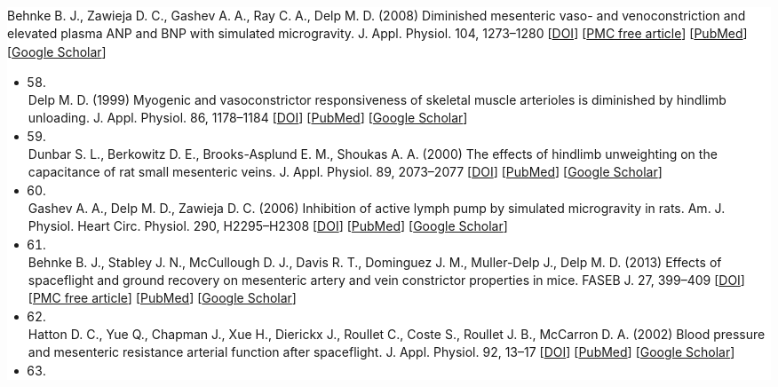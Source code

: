   Behnke B. J., Zawieja D. C., Gashev A. A., Ray C. A., Delp M. D. (2008) Diminished mesenteric vaso- and venoconstriction and elevated plasma ANP and BNP with simulated microgravity. J. Appl. Physiol. 104, 1273–1280 [[DOI](https://doi.org/10.1152/japplphysiol.00954.2006)] [[PMC free article](/articles/PMC3642621/)] [[PubMed](https://pubmed.ncbi.nlm.nih.gov/18218919/)] [[Google Scholar](https://scholar.google.com/scholar_lookup?journal=J.%20Appl.%20Physiol&title=Diminished%20mesenteric%20vaso-%20and%20venoconstriction%20and%20elevated%20plasma%20ANP%20and%20BNP%20with%20simulated%20microgravity&author=B.%20J.%20Behnke&author=D.%20C.%20Zawieja&author=A.%20A.%20Gashev&author=C.%20A.%20Ray&author=M.%20D.%20Delp&volume=104&publication_year=2008&pages=1273-1280&pmid=18218919&doi=10.1152/japplphysiol.00954.2006&)]
* 58.
  Delp M. D. (1999) Myogenic and vasoconstrictor responsiveness of skeletal muscle arterioles is diminished by hindlimb unloading. J. Appl. Physiol. 86, 1178–1184 [[DOI](https://doi.org/10.1152/jappl.1999.86.4.1178)] [[PubMed](https://pubmed.ncbi.nlm.nih.gov/10194200/)] [[Google Scholar](https://scholar.google.com/scholar_lookup?journal=J.%20Appl.%20Physiol&title=Myogenic%20and%20vasoconstrictor%20responsiveness%20of%20skeletal%20muscle%20arterioles%20is%20diminished%20by%20hindlimb%20unloading&author=M.%20D.%20Delp&volume=86&publication_year=1999&pages=1178-1184&pmid=10194200&doi=10.1152/jappl.1999.86.4.1178&)]
* 59.
  Dunbar S. L., Berkowitz D. E., Brooks-Asplund E. M., Shoukas A. A. (2000) The effects of hindlimb unweighting on the capacitance of rat small mesenteric veins. J. Appl. Physiol. 89, 2073–2077 [[DOI](https://doi.org/10.1152/jappl.2000.89.5.2073)] [[PubMed](https://pubmed.ncbi.nlm.nih.gov/11053364/)] [[Google Scholar](https://scholar.google.com/scholar_lookup?journal=J.%20Appl.%20Physiol&title=The%20effects%20of%20hindlimb%20unweighting%20on%20the%20capacitance%20of%20rat%20small%20mesenteric%20veins&author=S.%20L.%20Dunbar&author=D.%20E.%20Berkowitz&author=E.%20M.%20Brooks-Asplund&author=A.%20A.%20Shoukas&volume=89&publication_year=2000&pages=2073-2077&pmid=11053364&doi=10.1152/jappl.2000.89.5.2073&)]
* 60.
  Gashev A. A., Delp M. D., Zawieja D. C. (2006) Inhibition of active lymph pump by simulated microgravity in rats. Am. J. Physiol. Heart Circ. Physiol. 290, H2295–H2308 [[DOI](https://doi.org/10.1152/ajpheart.00260.2005)] [[PubMed](https://pubmed.ncbi.nlm.nih.gov/16399874/)] [[Google Scholar](https://scholar.google.com/scholar_lookup?journal=Am.%20J.%20Physiol.%20Heart%20Circ.%20Physiol&title=Inhibition%20of%20active%20lymph%20pump%20by%20simulated%20microgravity%20in%20rats&author=A.%20A.%20Gashev&author=M.%20D.%20Delp&author=D.%20C.%20Zawieja&volume=290&publication_year=2006&pages=H2295-H2308&pmid=16399874&doi=10.1152/ajpheart.00260.2005&)]
* 61.
  Behnke B. J., Stabley J. N., McCullough D. J., Davis R. T., Dominguez J. M., Muller-Delp J., Delp M. D. (2013) Effects of spaceflight and ground recovery on mesenteric artery and vein constrictor properties in mice. FASEB J. 27, 399–409 [[DOI](https://doi.org/10.1096/fj.12-218503)] [[PMC free article](/articles/PMC4050424/)] [[PubMed](https://pubmed.ncbi.nlm.nih.gov/23099650/)] [[Google Scholar](https://scholar.google.com/scholar_lookup?journal=FASEB%20J&title=Effects%20of%20spaceflight%20and%20ground%20recovery%20on%20mesenteric%20artery%20and%20vein%20constrictor%20properties%20in%20mice&author=B.%20J.%20Behnke&author=J.%20N.%20Stabley&author=D.%20J.%20McCullough&author=R.%20T.%20Davis&author=J.%20M.%20Dominguez&volume=27&publication_year=2013&pages=399-409&pmid=23099650&doi=10.1096/fj.12-218503&)]
* 62.
  Hatton D. C., Yue Q., Chapman J., Xue H., Dierickx J., Roullet C., Coste S., Roullet J. B., McCarron D. A. (2002) Blood pressure and mesenteric resistance arterial function after spaceflight. J. Appl. Physiol. 92, 13–17 [[DOI](https://doi.org/10.1152/jappl.2002.92.1.13)] [[PubMed](https://pubmed.ncbi.nlm.nih.gov/11744637/)] [[Google Scholar](https://scholar.google.com/scholar_lookup?journal=J.%20Appl.%20Physiol&title=Blood%20pressure%20and%20mesenteric%20resistance%20arterial%20function%20after%20spaceflight&author=D.%20C.%20Hatton&author=Q.%20Yue&author=J.%20Chapman&author=H.%20Xue&author=J.%20Dierickx&volume=92&publication_year=2002&pages=13-17&pmid=11744637&doi=10.1152/jappl.2002.92.1.13&)]
* 63.
